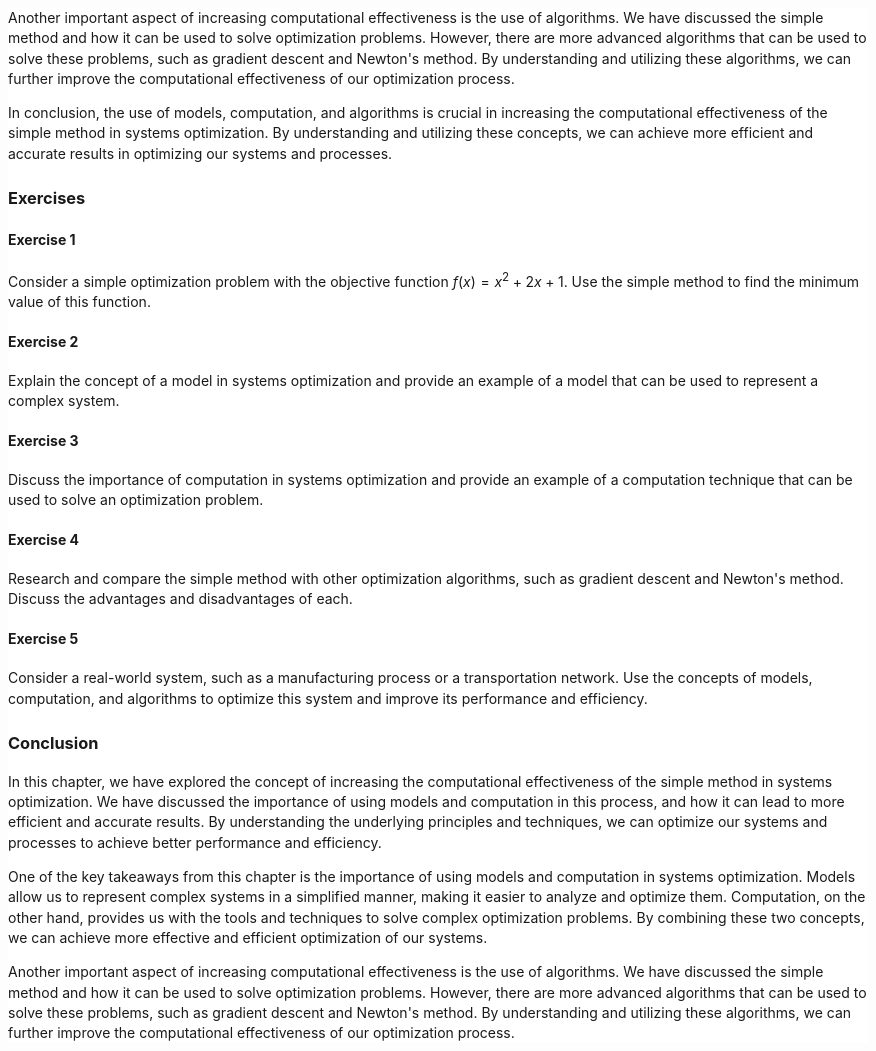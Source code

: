 Another important aspect of increasing computational effectiveness is the use of algorithms. We have discussed the simple method and how it can be used to solve optimization problems. However, there are more advanced algorithms that can be used to solve these problems, such as gradient descent and Newton's method. By understanding and utilizing these algorithms, we can further improve the computational effectiveness of our optimization process.

In conclusion, the use of models, computation, and algorithms is crucial in increasing the computational effectiveness of the simple method in systems optimization. By understanding and utilizing these concepts, we can achieve more efficient and accurate results in optimizing our systems and processes.

### Exercises

#### Exercise 1
Consider a simple optimization problem with the objective function $f(x) = x^2 + 2x + 1$. Use the simple method to find the minimum value of this function.

#### Exercise 2
Explain the concept of a model in systems optimization and provide an example of a model that can be used to represent a complex system.

#### Exercise 3
Discuss the importance of computation in systems optimization and provide an example of a computation technique that can be used to solve an optimization problem.

#### Exercise 4
Research and compare the simple method with other optimization algorithms, such as gradient descent and Newton's method. Discuss the advantages and disadvantages of each.

#### Exercise 5
Consider a real-world system, such as a manufacturing process or a transportation network. Use the concepts of models, computation, and algorithms to optimize this system and improve its performance and efficiency.


### Conclusion

In this chapter, we have explored the concept of increasing the computational effectiveness of the simple method in systems optimization. We have discussed the importance of using models and computation in this process, and how it can lead to more efficient and accurate results. By understanding the underlying principles and techniques, we can optimize our systems and processes to achieve better performance and efficiency.

One of the key takeaways from this chapter is the importance of using models and computation in systems optimization. Models allow us to represent complex systems in a simplified manner, making it easier to analyze and optimize them. Computation, on the other hand, provides us with the tools and techniques to solve complex optimization problems. By combining these two concepts, we can achieve more effective and efficient optimization of our systems.

Another important aspect of increasing computational effectiveness is the use of algorithms. We have discussed the simple method and how it can be used to solve optimization problems. However, there are more advanced algorithms that can be used to solve these problems, such as gradient descent and Newton's method. By understanding and utilizing these algorithms, we can further improve the computational effectiveness of our optimization process.

